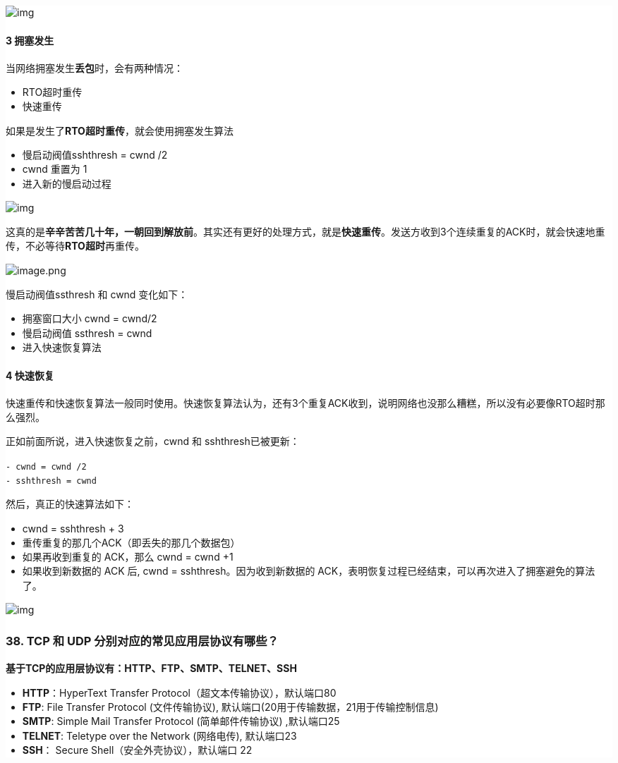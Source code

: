 <img src="images/cb1a2aec9cf84b6199c0e99fde98ecf6tplv-k3u1fbpfcp-zoom-in-crop-mark1304000.awebp" alt="img" width="50%" />

#### 3 拥塞发生

当网络拥塞发生**丢包**时，会有两种情况：

- RTO超时重传
- 快速重传

如果是发生了**RTO超时重传**，就会使用拥塞发生算法

- 慢启动阀值sshthresh =  cwnd /2
- cwnd 重置为 1
- 进入新的慢启动过程

<img src="images/709034deea1145e2aab881f64f2d67e2tplv-k3u1fbpfcp-zoom-in-crop-mark1304000.awebp" alt="img" width="60%" />

这真的是**辛辛苦苦几十年，一朝回到解放前**。其实还有更好的处理方式，就是**快速重传**。发送方收到3个连续重复的ACK时，就会快速地重传，不必等待**RTO超时**再重传。

<img src="images/e5f5ca98465c40b0936ed83aba2ffc15tplv-k3u1fbpfcp-zoom-in-crop-mark1304000.awebp" alt="image.png" width="40%" />

慢启动阀值ssthresh 和 cwnd 变化如下：

- 拥塞窗口大小 cwnd = cwnd/2
- 慢启动阀值 ssthresh = cwnd
- 进入快速恢复算法

#### 4 快速恢复

快速重传和快速恢复算法一般同时使用。快速恢复算法认为，还有3个重复ACK收到，说明网络也没那么糟糕，所以没有必要像RTO超时那么强烈。

正如前面所说，进入快速恢复之前，cwnd 和 sshthresh已被更新：

```
- cwnd = cwnd /2
- sshthresh = cwnd
```

然后，真正的快速算法如下：

- cwnd = sshthresh  + 3
- 重传重复的那几个ACK（即丢失的那几个数据包）
- 如果再收到重复的 ACK，那么 cwnd = cwnd +1
- 如果收到新数据的 ACK 后, cwnd = sshthresh。因为收到新数据的 ACK，表明恢复过程已经结束，可以再次进入了拥塞避免的算法了。

<img src="images/085337a6b11d41c4a4bf975f8217eb24tplv-k3u1fbpfcp-zoom-in-crop-mark1304000.awebp" alt="img" width="60%" />

### 38. TCP 和 UDP 分别对应的常见应用层协议有哪些？

**基于TCP的应用层协议有：HTTP、FTP、SMTP、TELNET、SSH**

- **HTTP**：HyperText Transfer Protocol（超文本传输协议），默认端口80
- **FTP**: File Transfer Protocol (文件传输协议), 默认端口(20用于传输数据，21用于传输控制信息)
- **SMTP**: Simple Mail Transfer Protocol (简单邮件传输协议) ,默认端口25
- **TELNET**: Teletype over the Network (网络电传), 默认端口23
- **SSH**： Secure Shell（安全外壳协议），默认端口 22
